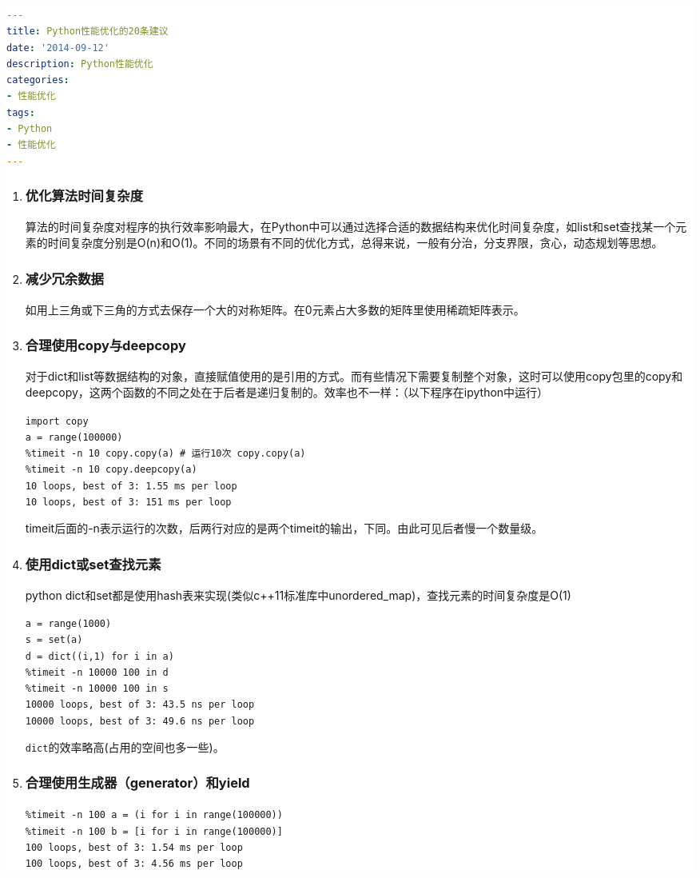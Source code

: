 ```yaml
---
title: Python性能优化的20条建议
date: '2014-09-12'
description: Python性能优化
categories:
- 性能优化
tags:
- Python
- 性能优化
---
```


1.  ### 优化算法时间复杂度
    
    算法的时间复杂度对程序的执行效率影响最大，在Python中可以通过选择合适的数据结构来优化时间复杂度，如list和set查找某一个元素的时间复杂度分别是O(n)和O(1)。不同的场景有不同的优化方式，总得来说，一般有分治，分支界限，贪心，动态规划等思想。

2.  ### 减少冗余数据
    
    如用上三角或下三角的方式去保存一个大的对称矩阵。在0元素占大多数的矩阵里使用稀疏矩阵表示。

3.  ### 合理使用copy与deepcopy
    
    对于dict和list等数据结构的对象，直接赋值使用的是引用的方式。而有些情况下需要复制整个对象，这时可以使用copy包里的copy和deepcopy，这两个函数的不同之处在于后者是递归复制的。效率也不一样：（以下程序在ipython中运行）
    
        import copy
        a = range(100000)
        %timeit -n 10 copy.copy(a) # 运行10次 copy.copy(a)
        %timeit -n 10 copy.deepcopy(a)
        10 loops, best of 3: 1.55 ms per loop
        10 loops, best of 3: 151 ms per loop
        
    
    timeit后面的-n表示运行的次数，后两行对应的是两个timeit的输出，下同。由此可见后者慢一个数量级。



1.  ### 使用dict或set查找元素
    
    python dict和set都是使用hash表来实现(类似c++11标准库中unordered_map)，查找元素的时间复杂度是O(1)
    
        a = range(1000)
        s = set(a)
        d = dict((i,1) for i in a)
        %timeit -n 10000 100 in d
        %timeit -n 10000 100 in s
        10000 loops, best of 3: 43.5 ns per loop
        10000 loops, best of 3: 49.6 ns per loop
        
    
    `dict`的效率略高(占用的空间也多一些)。

2.  ### 合理使用生成器（generator）和yield
    
        %timeit -n 100 a = (i for i in range(100000))
        %timeit -n 100 b = [i for i in range(100000)]
        100 loops, best of 3: 1.54 ms per loop
        100 loops, best of 3: 4.56 ms per loop
        

 [1]: http://docs.cython.org/src/tutorial/numpy.html